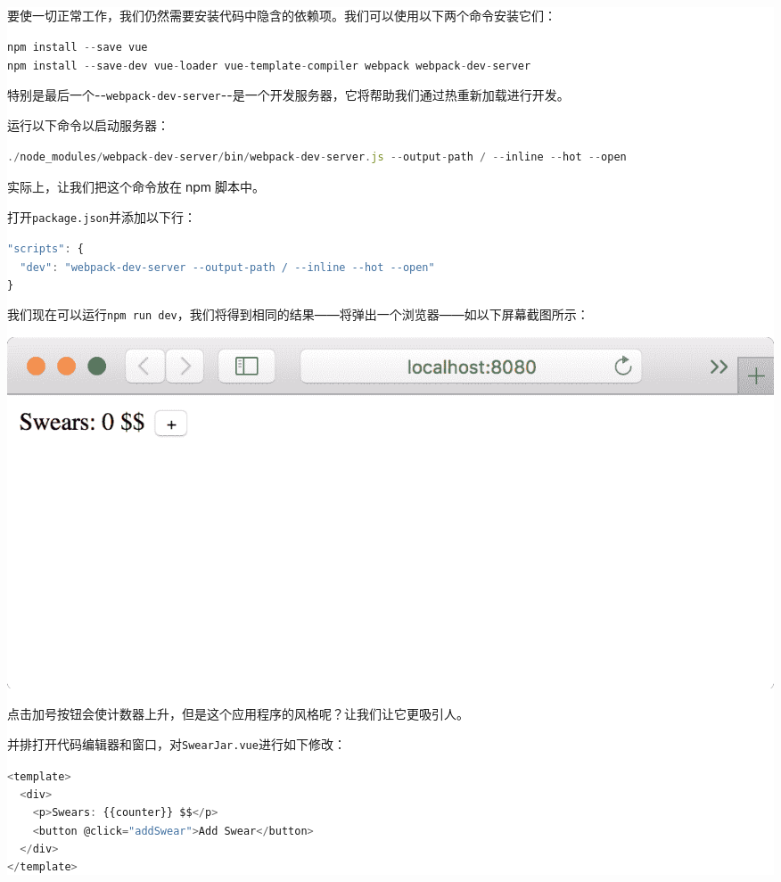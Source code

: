 要使一切正常工作，我们仍然需要安装代码中隐含的依赖项。我们可以使用以下两个命令安装它们：

```js
npm install --save vue
npm install --save-dev vue-loader vue-template-compiler webpack webpack-dev-server
```

特别是最后一个--`webpack-dev-server`--是一个开发服务器，它将帮助我们通过热重新加载进行开发。

运行以下命令以启动服务器：

```js
./node_modules/webpack-dev-server/bin/webpack-dev-server.js --output-path / --inline --hot --open
```

实际上，让我们把这个命令放在 npm 脚本中。

打开`package.json`并添加以下行：

```js
"scripts": {
  "dev": "webpack-dev-server --output-path / --inline --hot --open"
}
```

我们现在可以运行`npm run dev`，我们将得到相同的结果——将弹出一个浏览器——如以下屏幕截图所示：

![](img/e6c7073a-b14b-4892-8117-0437ef16940a.png)

点击加号按钮会使计数器上升，但是这个应用程序的风格呢？让我们让它更吸引人。

并排打开代码编辑器和窗口，对`SwearJar.vue`进行如下修改：

```js
<template>
  <div>
    <p>Swears: {{counter}} $$</p>
    <button @click="addSwear">Add Swear</button>
  </div>
</template>
```
